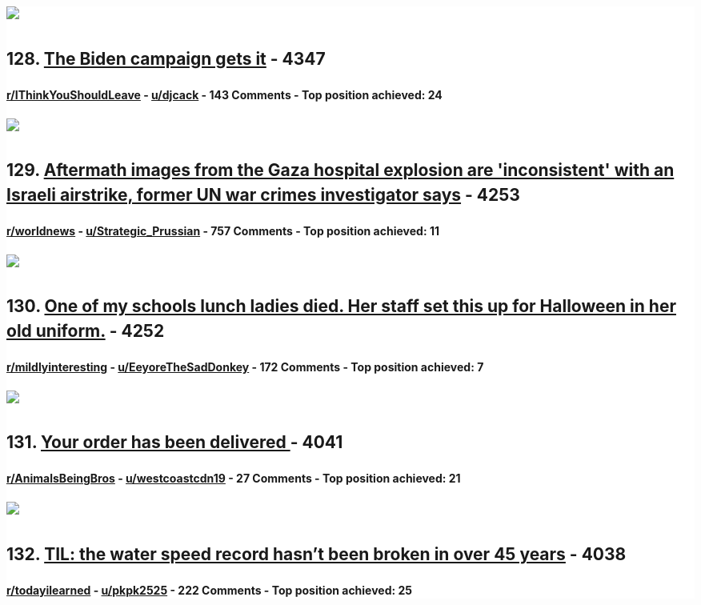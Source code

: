 <a href="https://i.redd.it/2qsmmeyxivub1.jpg"><img src="https://b.thumbs.redditmedia.com/3Jy_9ioaUXbxWNpD92XjPYtVWIlo2fvJAzHSXINETLQ.jpg"></img></a>

## 128. [The Biden campaign gets it](http://reddit.com/r/IThinkYouShouldLeave/comments/17b43tp/the_biden_campaign_gets_it/) - 4347
#### [r/IThinkYouShouldLeave](http://reddit.com/r/IThinkYouShouldLeave) - [u/djcack](http://reddit.com/u/djcack) - 143 Comments - Top position achieved: 24

<a href="https://i.redd.it/vras14sal1vb1.jpg"><img src="https://a.thumbs.redditmedia.com/2QGpFs-te-7lR7IL5UIy14x7aqKQyJJ4Ff2bxO0hp88.jpg"></img></a>

## 129. [Aftermath images from the Gaza hospital explosion are 'inconsistent' with an Israeli airstrike, former UN war crimes investigator says](http://reddit.com/r/worldnews/comments/17b6ii0/aftermath_images_from_the_gaza_hospital_explosion/) - 4253
#### [r/worldnews](http://reddit.com/r/worldnews) - [u/Strategic_Prussian](http://reddit.com/u/Strategic_Prussian) - 757 Comments - Top position achieved: 11

<a href="https://www.businessinsider.com/gaza-hospital-explosion-inconsistent-with-israeli-strikes-former-un-investigator-2023-10"><img src="https://b.thumbs.redditmedia.com/ZB3fobhlsypnhcX49MvGmoDX7v3ajlw1dZUfaj0FFHI.jpg"></img></a>

## 130. [One of my schools lunch ladies died. Her staff set this up for Halloween in her old uniform.](http://reddit.com/r/mildlyinteresting/comments/17aud7c/one_of_my_schools_lunch_ladies_died_her_staff_set/) - 4252
#### [r/mildlyinteresting](http://reddit.com/r/mildlyinteresting) - [u/EeyoreTheSadDonkey](http://reddit.com/u/EeyoreTheSadDonkey) - 172 Comments - Top position achieved: 7

<a href="https://i.redd.it/ow6mjv4tizub1.jpg"><img src="https://b.thumbs.redditmedia.com/L7Q0gYRYhsCfA18bZ7__t5QWMjrW7OVUywPXTRdZ-PQ.jpg"></img></a>

## 131. [Your order has been delivered ](http://reddit.com/r/AnimalsBeingBros/comments/17b4zpm/your_order_has_been_delivered/) - 4041
#### [r/AnimalsBeingBros](http://reddit.com/r/AnimalsBeingBros) - [u/westcoastcdn19](http://reddit.com/u/westcoastcdn19) - 27 Comments - Top position achieved: 21

<a href="https://v.redd.it/ocx69axjs1vb1"><img src="https://external-preview.redd.it/eXd5Yjhlc2pzMXZiMQzQm6_Yudn2ptrbw9DyWAS3ymZzZkb1SmzavQi7B0SE.png?width=140&amp;height=140&amp;crop=140:140,smart&amp;format=jpg&amp;v=enabled&amp;lthumb=true&amp;s=743d305915e2bb60e6896c49852ab590aea74885"></img></a>

## 132. [TIL: the water speed record hasn’t been broken in over 45 years](http://reddit.com/r/todayilearned/comments/17afeeq/til_the_water_speed_record_hasnt_been_broken_in/) - 4038
#### [r/todayilearned](http://reddit.com/r/todayilearned) - [u/pkpk2525](http://reddit.com/u/pkpk2525) - 222 Comments - Top position achieved: 25
